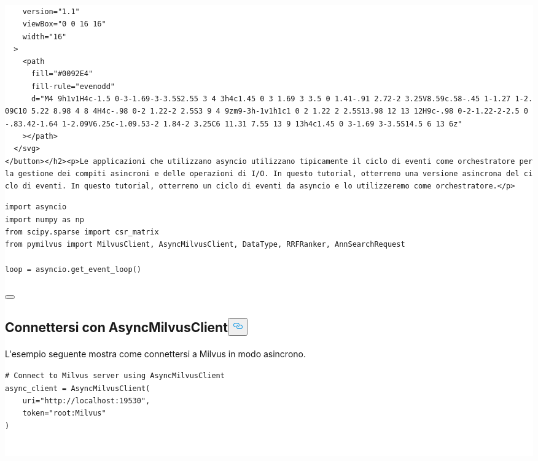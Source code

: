         version="1.1"
        viewBox="0 0 16 16"
        width="16"
      >
        <path
          fill="#0092E4"
          fill-rule="evenodd"
          d="M4 9h1v1H4c-1.5 0-3-1.69-3-3.5S2.55 3 4 3h4c1.45 0 3 1.69 3 3.5 0 1.41-.91 2.72-2 3.25V8.59c.58-.45 1-1.27 1-2.09C10 5.22 8.98 4 8 4H4c-.98 0-2 1.22-2 2.5S3 9 4 9zm9-3h-1v1h1c1 0 2 1.22 2 2.5S13.98 12 13 12H9c-.98 0-2-1.22-2-2.5 0-.83.42-1.64 1-2.09V6.25c-1.09.53-2 1.84-2 3.25C6 11.31 7.55 13 9 13h4c1.45 0 3-1.69 3-3.5S14.5 6 13 6z"
        ></path>
      </svg>
    </button></h2><p>Le applicazioni che utilizzano asyncio utilizzano tipicamente il ciclo di eventi come orchestratore per la gestione dei compiti asincroni e delle operazioni di I/O. In questo tutorial, otterremo una versione asincrona del ciclo di eventi. In questo tutorial, otterremo un ciclo di eventi da asyncio e lo utilizzeremo come orchestratore.</p>
<pre><code translate="no" class="language-python"><span class="hljs-keyword">import</span> asyncio​
<span class="hljs-keyword">import</span> numpy <span class="hljs-keyword">as</span> np​
<span class="hljs-keyword">from</span> scipy.<span class="hljs-property">sparse</span> <span class="hljs-keyword">import</span> csr_matrix​
<span class="hljs-keyword">from</span> pymilvus <span class="hljs-keyword">import</span> <span class="hljs-title class_">MilvusClient</span>, <span class="hljs-title class_">AsyncMilvusClient</span>, <span class="hljs-title class_">DataType</span>, <span class="hljs-title class_">RRFRanker</span>, <span class="hljs-title class_">AnnSearchRequest</span>​
​
loop = asyncio.<span class="hljs-title function_">get_event_loop</span>()​

<button class="copy-code-btn"></button></code></pre>
<h2 id="Connect-with-AsyncMilvusClient​" class="common-anchor-header">Connettersi con AsyncMilvusClient<button data-href="#Connect-with-AsyncMilvusClient​" class="anchor-icon" translate="no">
      <svg translate="no"
        aria-hidden="true"
        focusable="false"
        height="20"
        version="1.1"
        viewBox="0 0 16 16"
        width="16"
      >
        <path
          fill="#0092E4"
          fill-rule="evenodd"
          d="M4 9h1v1H4c-1.5 0-3-1.69-3-3.5S2.55 3 4 3h4c1.45 0 3 1.69 3 3.5 0 1.41-.91 2.72-2 3.25V8.59c.58-.45 1-1.27 1-2.09C10 5.22 8.98 4 8 4H4c-.98 0-2 1.22-2 2.5S3 9 4 9zm9-3h-1v1h1c1 0 2 1.22 2 2.5S13.98 12 13 12H9c-.98 0-2-1.22-2-2.5 0-.83.42-1.64 1-2.09V6.25c-1.09.53-2 1.84-2 3.25C6 11.31 7.55 13 9 13h4c1.45 0 3-1.69 3-3.5S14.5 6 13 6z"
        ></path>
      </svg>
    </button></h2><p>L'esempio seguente mostra come connettersi a Milvus in modo asincrono.</p>
<pre><code translate="no" class="language-python"><span class="hljs-comment"># Connect to Milvus server using AsyncMilvusClient​</span>
async_client = AsyncMilvusClient(​
    uri=<span class="hljs-string">&quot;http://localhost:19530&quot;</span>,​
    token=<span class="hljs-string">&quot;root:Milvus&quot;</span>​
)​
